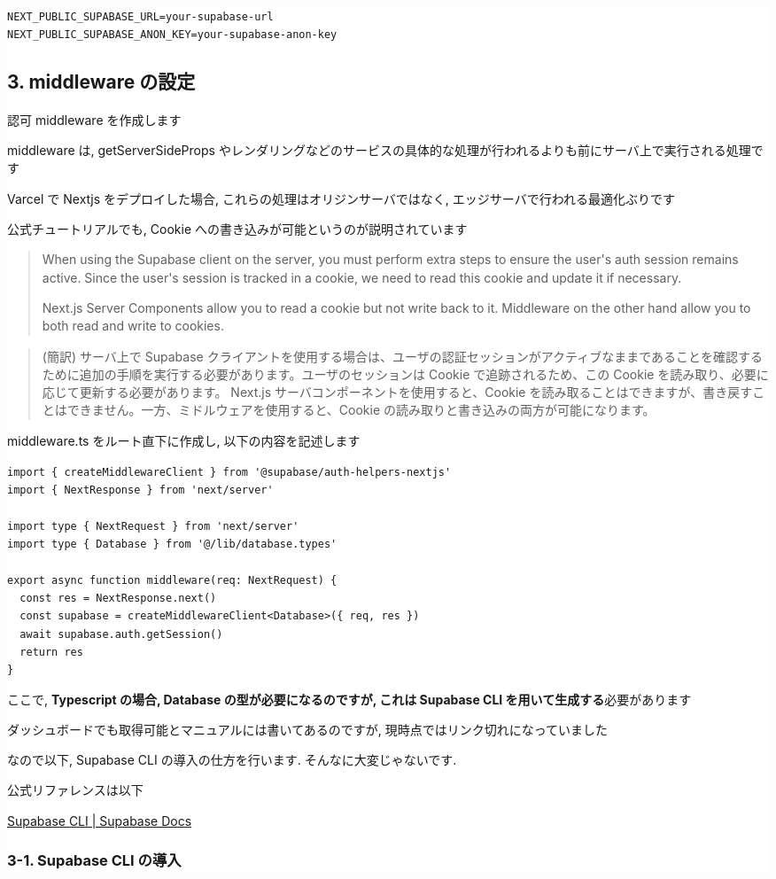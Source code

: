 ```
NEXT_PUBLIC_SUPABASE_URL=your-supabase-url
NEXT_PUBLIC_SUPABASE_ANON_KEY=your-supabase-anon-key
```

## 3. middleware の設定

認可 middleware を作成します

middleware は,  getServerSideProps やレンダリングなどのサービスの具体的な処理が行われるよりも前にサーバ上で実行される処理です

Varcel で Nextjs をデプロイした場合, これらの処理はオリジンサーバではなく, エッジサーバで行われる最適化ぶりです

公式チュートリアルでも, Cookie への書き込みが可能というのが説明されています

> When using the Supabase client on the server, you must perform extra steps to ensure the user's auth session remains active. Since the user's session is tracked in a cookie, we need to read this cookie and update it if necessary.
> 
> 
> Next.js Server Components allow you to read a cookie but not write back to it. Middleware on the other hand allow you to both read and write to cookies.
> 

> (簡訳)
サーバ上で Supabase クライアントを使用する場合は、ユーザの認証セッションがアクティブなままであることを確認するために追加の手順を実行する必要があります。ユーザのセッションは Cookie で追跡されるため、この Cookie を読み取り、必要に応じて更新する必要があります。 Next.js サーバコンポーネントを使用すると、Cookie を読み取ることはできますが、書き戻すことはできません。一方、ミドルウェアを使用すると、Cookie の読み取りと書き込みの両方が可能になります。
> 

middleware.ts をルート直下に作成し, 以下の内容を記述します

```tsx
import { createMiddlewareClient } from '@supabase/auth-helpers-nextjs'
import { NextResponse } from 'next/server'

import type { NextRequest } from 'next/server'
import type { Database } from '@/lib/database.types'

export async function middleware(req: NextRequest) {
  const res = NextResponse.next()
  const supabase = createMiddlewareClient<Database>({ req, res })
  await supabase.auth.getSession()
  return res
}
```

ここで, **Typescript の場合, Database の型が必要になるのですが, これは Supabase CLI を用いて生成する**必要があります

ダッシュボードでも取得可能とマニュアルには書いてあるのですが, 現時点ではリンク切れになっていました

なので以下, Supabase CLI の導入の仕方を行います. そんなに大変じゃないです. 

公式リファレンスは以下

[Supabase CLI | Supabase Docs](https://supabase.com/docs/guides/cli/getting-started)

### 3-1. Supabase CLI の導入
